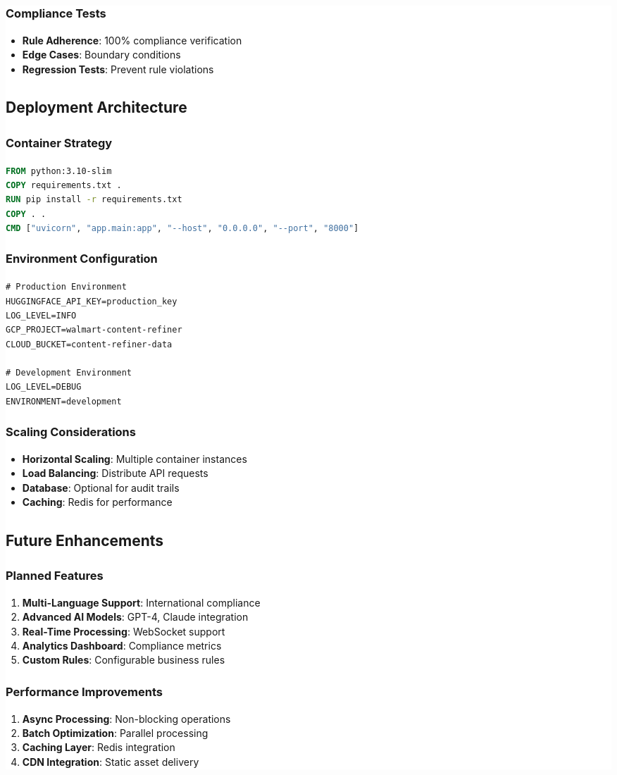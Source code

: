 ### Compliance Tests
- **Rule Adherence**: 100% compliance verification
- **Edge Cases**: Boundary conditions
- **Regression Tests**: Prevent rule violations

## Deployment Architecture

### Container Strategy
```dockerfile
FROM python:3.10-slim
COPY requirements.txt .
RUN pip install -r requirements.txt
COPY . .
CMD ["uvicorn", "app.main:app", "--host", "0.0.0.0", "--port", "8000"]
```

### Environment Configuration
```env
# Production Environment
HUGGINGFACE_API_KEY=production_key
LOG_LEVEL=INFO
GCP_PROJECT=walmart-content-refiner
CLOUD_BUCKET=content-refiner-data

# Development Environment
LOG_LEVEL=DEBUG
ENVIRONMENT=development
```

### Scaling Considerations
- **Horizontal Scaling**: Multiple container instances
- **Load Balancing**: Distribute API requests
- **Database**: Optional for audit trails
- **Caching**: Redis for performance

## Future Enhancements

### Planned Features
1. **Multi-Language Support**: International compliance
2. **Advanced AI Models**: GPT-4, Claude integration
3. **Real-Time Processing**: WebSocket support
4. **Analytics Dashboard**: Compliance metrics
5. **Custom Rules**: Configurable business rules

### Performance Improvements
1. **Async Processing**: Non-blocking operations
2. **Batch Optimization**: Parallel processing
3. **Caching Layer**: Redis integration
4. **CDN Integration**: Static asset delivery
